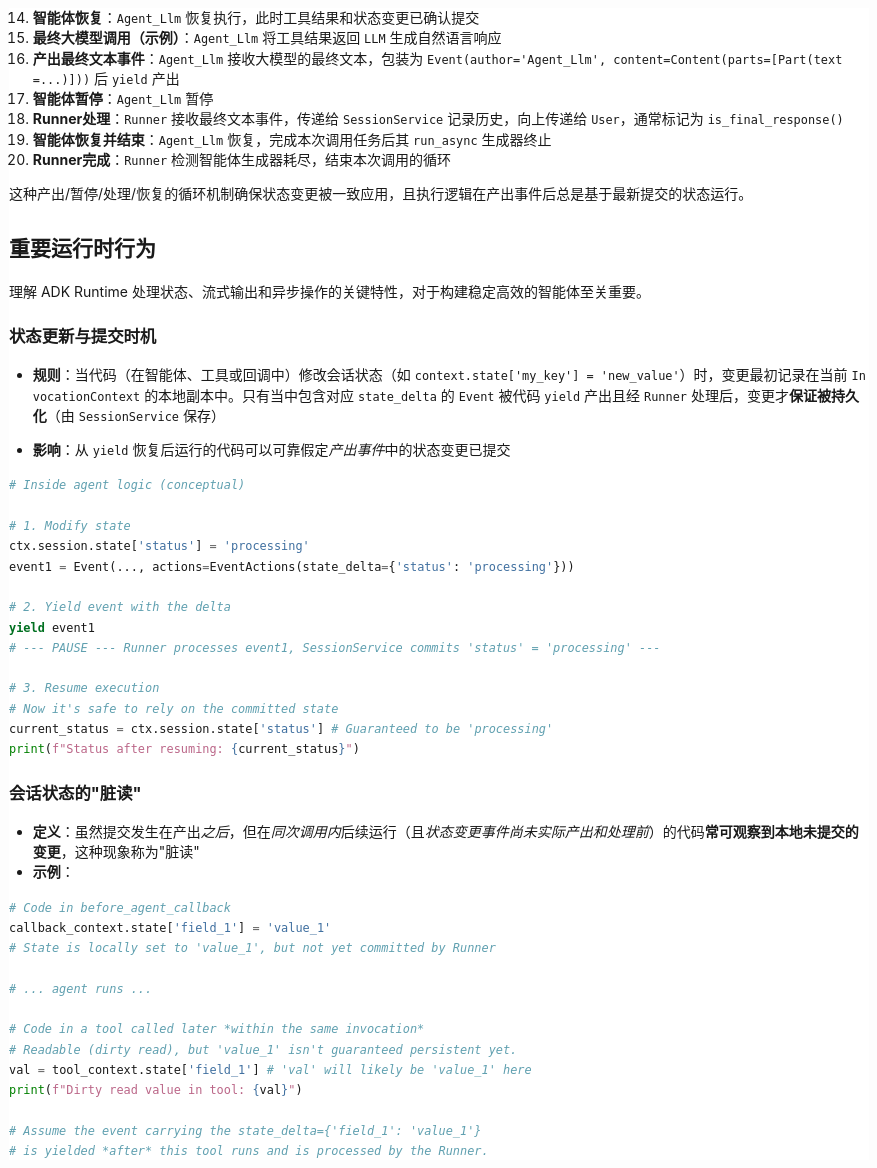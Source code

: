 14. **智能体恢复**：`Agent_Llm` 恢复执行，此时工具结果和状态变更已确认提交
15. **最终大模型调用（示例）**：`Agent_Llm` 将工具结果返回 `LLM` 生成自然语言响应
16. **产出最终文本事件**：`Agent_Llm` 接收大模型的最终文本，包装为 `Event(author='Agent_Llm', content=Content(parts=[Part(text=...)]))` 后 `yield` 产出
17. **智能体暂停**：`Agent_Llm` 暂停
18. **Runner处理**：`Runner` 接收最终文本事件，传递给 `SessionService` 记录历史，向上传递给 `User`，通常标记为 `is_final_response()`
19. **智能体恢复并结束**：`Agent_Llm` 恢复，完成本次调用任务后其 `run_async` 生成器终止
20. **Runner完成**：`Runner` 检测智能体生成器耗尽，结束本次调用的循环

这种产出/暂停/处理/恢复的循环机制确保状态变更被一致应用，且执行逻辑在产出事件后总是基于最新提交的状态运行。

## 重要运行时行为

理解 ADK Runtime 处理状态、流式输出和异步操作的关键特性，对于构建稳定高效的智能体至关重要。

### 状态更新与提交时机

* **规则**：当代码（在智能体、工具或回调中）修改会话状态（如 `context.state['my_key'] = 'new_value'`）时，变更最初记录在当前 `InvocationContext` 的本地副本中。只有当中包含对应 `state_delta` 的 `Event` 被代码 `yield` 产出且经 `Runner` 处理后，变更才**保证被持久化**（由 `SessionService` 保存）

* **影响**：从 `yield` 恢复后运行的代码可以可靠假定*产出事件*中的状态变更已提交

```py
# Inside agent logic (conceptual)

# 1. Modify state
ctx.session.state['status'] = 'processing'
event1 = Event(..., actions=EventActions(state_delta={'status': 'processing'}))

# 2. Yield event with the delta
yield event1
# --- PAUSE --- Runner processes event1, SessionService commits 'status' = 'processing' ---

# 3. Resume execution
# Now it's safe to rely on the committed state
current_status = ctx.session.state['status'] # Guaranteed to be 'processing'
print(f"Status after resuming: {current_status}")
```

### 会话状态的"脏读"

* **定义**：虽然提交发生在产出*之后*，但在*同次调用内*后续运行（且*状态变更事件尚未实际产出和处理前*）的代码**常可观察到本地未提交的变更**，这种现象称为"脏读"
* **示例**：

```py
# Code in before_agent_callback
callback_context.state['field_1'] = 'value_1'
# State is locally set to 'value_1', but not yet committed by Runner

# ... agent runs ...

# Code in a tool called later *within the same invocation*
# Readable (dirty read), but 'value_1' isn't guaranteed persistent yet.
val = tool_context.state['field_1'] # 'val' will likely be 'value_1' here
print(f"Dirty read value in tool: {val}")

# Assume the event carrying the state_delta={'field_1': 'value_1'}
# is yielded *after* this tool runs and is processed by the Runner.
```
